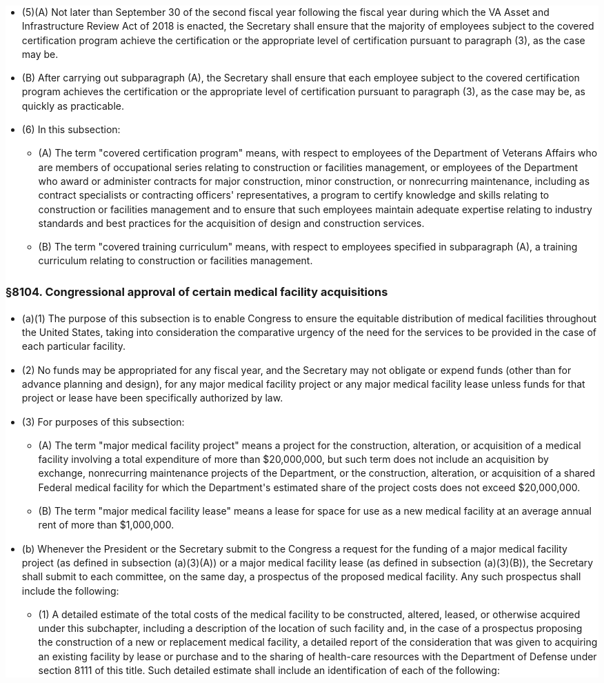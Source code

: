* (5)(A) Not later than September 30 of the second fiscal year following the fiscal year during which the VA Asset and Infrastructure Review Act of 2018 is enacted, the Secretary shall ensure that the majority of employees subject to the covered certification program achieve the certification or the appropriate level of certification pursuant to paragraph (3), as the case may be.

* (B) After carrying out subparagraph (A), the Secretary shall ensure that each employee subject to the covered certification program achieves the certification or the appropriate level of certification pursuant to paragraph (3), as the case may be, as quickly as practicable.

* (6) In this subsection:

  * (A) The term "covered certification program" means, with respect to employees of the Department of Veterans Affairs who are members of occupational series relating to construction or facilities management, or employees of the Department who award or administer contracts for major construction, minor construction, or nonrecurring maintenance, including as contract specialists or contracting officers' representatives, a program to certify knowledge and skills relating to construction or facilities management and to ensure that such employees maintain adequate expertise relating to industry standards and best practices for the acquisition of design and construction services.

  * (B) The term "covered training curriculum" means, with respect to employees specified in subparagraph (A), a training curriculum relating to construction or facilities management.

### §8104. Congressional approval of certain medical facility acquisitions
* (a)(1) The purpose of this subsection is to enable Congress to ensure the equitable distribution of medical facilities throughout the United States, taking into consideration the comparative urgency of the need for the services to be provided in the case of each particular facility.

* (2) No funds may be appropriated for any fiscal year, and the Secretary may not obligate or expend funds (other than for advance planning and design), for any major medical facility project or any major medical facility lease unless funds for that project or lease have been specifically authorized by law.

* (3) For purposes of this subsection:

  * (A) The term "major medical facility project" means a project for the construction, alteration, or acquisition of a medical facility involving a total expenditure of more than $20,000,000, but such term does not include an acquisition by exchange, nonrecurring maintenance projects of the Department, or the construction, alteration, or acquisition of a shared Federal medical facility for which the Department's estimated share of the project costs does not exceed $20,000,000.

  * (B) The term "major medical facility lease" means a lease for space for use as a new medical facility at an average annual rent of more than $1,000,000.


* (b) Whenever the President or the Secretary submit to the Congress a request for the funding of a major medical facility project (as defined in subsection (a)(3)(A)) or a major medical facility lease (as defined in subsection (a)(3)(B)), the Secretary shall submit to each committee, on the same day, a prospectus of the proposed medical facility. Any such prospectus shall include the following:

  * (1) A detailed estimate of the total costs of the medical facility to be constructed, altered, leased, or otherwise acquired under this subchapter, including a description of the location of such facility and, in the case of a prospectus proposing the construction of a new or replacement medical facility, a detailed report of the consideration that was given to acquiring an existing facility by lease or purchase and to the sharing of health-care resources with the Department of Defense under section 8111 of this title. Such detailed estimate shall include an identification of each of the following:
